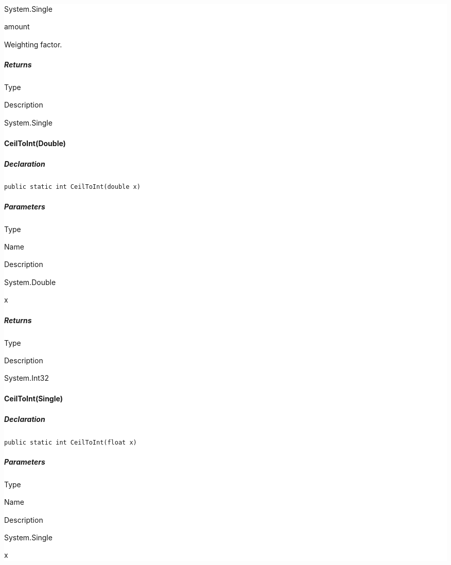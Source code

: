 System.Single

amount

Weighting factor.

##### Returns

Type

Description

System.Single

#### CeilToInt(Double)

##### Declaration

```
public static int CeilToInt(double x)
```

##### Parameters

Type

Name

Description

System.Double

x

##### Returns

Type

Description

System.Int32

#### CeilToInt(Single)

##### Declaration

```
public static int CeilToInt(float x)
```

##### Parameters

Type

Name

Description

System.Single

x
